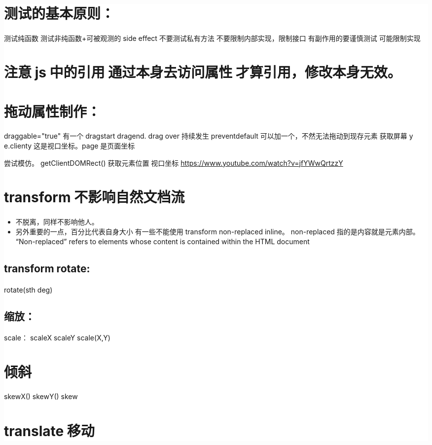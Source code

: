 # 测试的基本原则：

测试纯函数
测试非纯函数+可被观测的 side effect
不要测试私有方法
不要限制内部实现，限制接口
有副作用的要谨慎测试 可能限制实现

# 注意 js 中的引用 通过本身去访问属性 才算引用，修改本身无效。

# 拖动属性制作：

draggable="true"
有一个 dragstart dragend.
drag over 持续发生 preventdefault 可以加一个，不然无法拖动到现存元素
获取屏幕 y e.clienty 这是视口坐标。page 是页面坐标

尝试模仿。
getClientDOMRect() 获取元素位置 视口坐标
https://www.youtube.com/watch?v=jfYWwQrtzzY

# transform 不影响自然文档流

- 不脱离，同样不影响他人。
- 另外重要的一点，百分比代表自身大小
  有一些不能使用 transform non-replaced inline。
  non-replaced 指的是内容就是元素内部。
  “Non-replaced” refers to elements whose content is contained within the HTML document

## transform rotate:

rotate(sth deg)

## 缩放：

scale：
scaleX
scaleY
scale(X,Y)

# 倾斜

skewX()
skewY()
skew

# translate 移动

